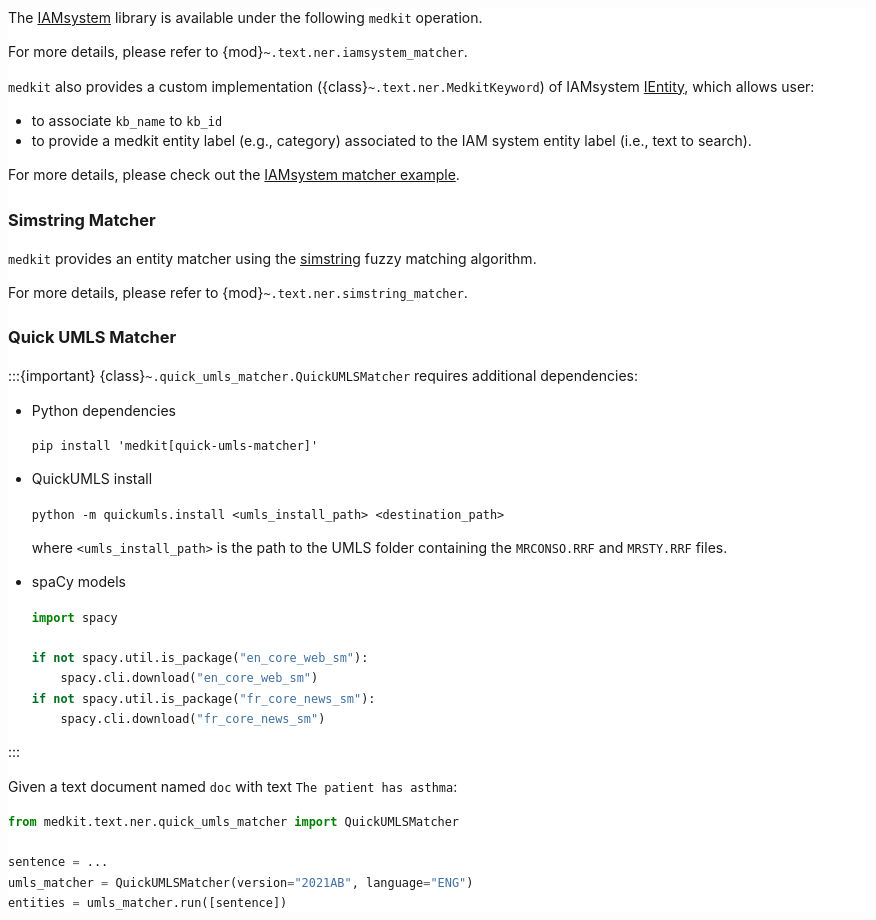 The [IAMsystem] library is available under the following `medkit` operation.

For more details, please refer to {mod}`~.text.ner.iamsystem_matcher`.

`medkit` also provides a custom implementation ({class}`~.text.ner.MedkitKeyword`) of IAMsystem [IEntity],
which allows user:
* to associate `kb_name` to `kb_id`
* to provide a medkit entity label (e.g., category) associated to the IAM system entity label (i.e., text to search).

For more details, please check out the [IAMsystem matcher example](../cookbook/iamsystem).

[IAMsystem]: https://iamsystem-python.readthedocs.io
[IEntity]: https://iamsystem-python.readthedocs.io/getstarted.html#with-a-custom-of-keyword-subclass

### Simstring Matcher

`medkit` provides an entity matcher using the [simstring] fuzzy matching algorithm.

For more details, please refer to {mod}`~.text.ner.simstring_matcher`.

[simstring]: http://chokkan.org/software/simstring

### Quick UMLS Matcher

:::{important}
{class}`~.quick_umls_matcher.QuickUMLSMatcher` requires additional dependencies: 

- Python dependencies

    ```console
    pip install 'medkit[quick-umls-matcher]'
    ```

- QuickUMLS install

    ```console
    python -m quickumls.install <umls_install_path> <destination_path>
    ```

    where `<umls_install_path>` is the path to the UMLS folder
    containing the `MRCONSO.RRF` and `MRSTY.RRF` files.

- spaCy models

    ```python
    import spacy

    if not spacy.util.is_package("en_core_web_sm"):
        spacy.cli.download("en_core_web_sm")
    if not spacy.util.is_package("fr_core_news_sm"):
        spacy.cli.download("fr_core_news_sm")
    ```
:::

Given a text document named `doc` with text `The patient has asthma`:

```python
from medkit.text.ner.quick_umls_matcher import QuickUMLSMatcher

sentence = ...
umls_matcher = QuickUMLSMatcher(version="2021AB", language="ENG")
entities = umls_matcher.run([sentence])
```


[UMLS]: https://www.nlm.nih.gov/research/umls/index.html
[EDS-NLP dates pipeline]: https://aphp.github.io/edsnlp/latest/pipelines/misc/dates/
[scikit-learn]: https://scikit-learn.org/stable/index.html
